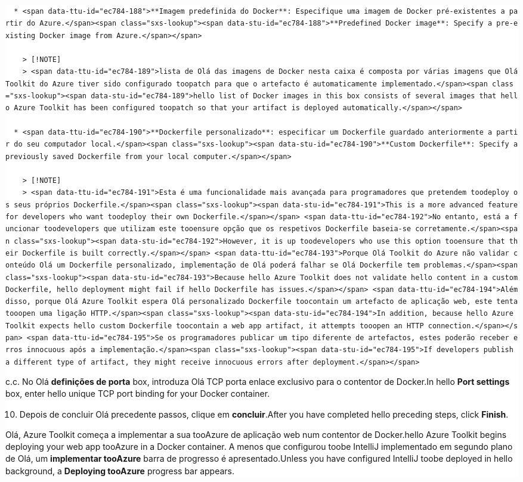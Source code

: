       * <span data-ttu-id="ec784-188">**Imagem predefinida do Docker**: Especifique uma imagem de Docker pré-existentes a partir do Azure.</span><span class="sxs-lookup"><span data-stu-id="ec784-188">**Predefined Docker image**: Specify a pre-existing Docker image from Azure.</span></span> 

        > [!NOTE]
        > <span data-ttu-id="ec784-189">lista de Olá das imagens de Docker nesta caixa é composta por várias imagens que Olá Toolkit do Azure tiver sido configurado toopatch para que o artefacto é automaticamente implementado.</span><span class="sxs-lookup"><span data-stu-id="ec784-189">hello list of Docker images in this box consists of several images that hello Azure Toolkit has been configured toopatch so that your artifact is deployed automatically.</span></span> 

      * <span data-ttu-id="ec784-190">**Dockerfile personalizado**: especificar um Dockerfile guardado anteriormente a partir do seu computador local.</span><span class="sxs-lookup"><span data-stu-id="ec784-190">**Custom Dockerfile**: Specify a previously saved Dockerfile from your local computer.</span></span>

        > [!NOTE]
        > <span data-ttu-id="ec784-191">Esta é uma funcionalidade mais avançada para programadores que pretendem toodeploy os seus próprios Dockerfile.</span><span class="sxs-lookup"><span data-stu-id="ec784-191">This is a more advanced feature for developers who want toodeploy their own Dockerfile.</span></span> <span data-ttu-id="ec784-192">No entanto, está a funcionar toodevelopers que utilizam este tooensure opção que os respetivos Dockerfile baseia-se corretamente.</span><span class="sxs-lookup"><span data-stu-id="ec784-192">However, it is up toodevelopers who use this option tooensure that their Dockerfile is built correctly.</span></span> <span data-ttu-id="ec784-193">Porque Olá Toolkit do Azure não validar conteúdo Olá um Dockerfile personalizado, implementação de Olá poderá falhar se Olá Dockerfile tem problemas.</span><span class="sxs-lookup"><span data-stu-id="ec784-193">Because hello Azure Toolkit does not validate hello content in a custom Dockerfile, hello deployment might fail if hello Dockerfile has issues.</span></span> <span data-ttu-id="ec784-194">Além disso, porque Olá Azure Toolkit espera Olá personalizado Dockerfile toocontain um artefacto de aplicação web, este tenta tooopen uma ligação HTTP.</span><span class="sxs-lookup"><span data-stu-id="ec784-194">In addition, because hello Azure Toolkit expects hello custom Dockerfile toocontain a web app artifact, it attempts tooopen an HTTP connection.</span></span> <span data-ttu-id="ec784-195">Se os programadores publicar um tipo diferente de artefactos, estes poderão receber erros innocuous após a implementação.</span><span class="sxs-lookup"><span data-stu-id="ec784-195">If developers publish a different type of artifact, they might receive innocuous errors after deployment.</span></span>

   <span data-ttu-id="ec784-196">c.</span><span class="sxs-lookup"><span data-stu-id="ec784-196">c.</span></span> <span data-ttu-id="ec784-197">No Olá **definições de porta** box, introduza Olá TCP porta enlace exclusivo para o contentor de Docker.</span><span class="sxs-lookup"><span data-stu-id="ec784-197">In hello **Port settings** box, enter hello unique TCP port binding for your Docker container.</span></span> 

10. <span data-ttu-id="ec784-198">Depois de concluir Olá precedente passos, clique em **concluir**.</span><span class="sxs-lookup"><span data-stu-id="ec784-198">After you have completed hello preceding steps, click **Finish**.</span></span> 

<span data-ttu-id="ec784-199">Olá, Azure Toolkit começa a implementar a sua tooAzure de aplicação web num contentor de Docker.</span><span class="sxs-lookup"><span data-stu-id="ec784-199">hello Azure Toolkit begins deploying your web app tooAzure in a Docker container.</span></span> <span data-ttu-id="ec784-200">A menos que configurou toobe IntelliJ implementado em segundo plano de Olá, um **implementar tooAzure** barra de progresso é apresentado.</span><span class="sxs-lookup"><span data-stu-id="ec784-200">Unless you have configured IntelliJ toobe deployed in hello background, a **Deploying tooAzure** progress bar appears.</span></span> 


[Toolkit do Azure do Eclipse]: ./azure-toolkit-for-eclipse.md
[Azure Toolkit para IntelliJ]: ./azure-toolkit-for-intellij.md
[Criar uma aplicação de web de Olá, mundo do Azure no Eclipse]: ./app-service-web/app-service-web-eclipse-create-hello-world-web-app.md
[Criar uma aplicação de web de Olá, mundo do Azure no IntelliJ]: ./app-service-web/app-service-web-intellij-create-hello-world-web-app.md
[Instalar Olá Toolkit de Azure do Eclipse]: ./azure-toolkit-for-eclipse-installation.md
[Instalar Olá Toolkit do Azure para o IntelliJ]: ./azure-toolkit-for-intellij-installation.md
[Instruções de início de sessão para Olá Toolkit de Azure do Eclipse]: ./azure-toolkit-for-eclipse-sign-in-instructions.md
[Início de sessão instruções para Olá Toolkit do Azure para o IntelliJ]: ./azure-toolkit-for-intellij-sign-in-instructions.md
[Novidades no Olá Toolkit de Azure do Eclipse]: ./azure-toolkit-for-eclipse-whats-new.md
[Novidades no Olá Toolkit do Azure para o IntelliJ]: ./azure-toolkit-for-intellij-whats-new.md
[Centro de programadores Java do Azure]: https://azure.microsoft.com/develop/java/
[ferramentas de Java para Visual Studio Team Services]: https://java.visualstudio.com/
[Web site do Docker]: https://www.docker.com/
[configurar artefactos]: https://www.jetbrains.com/help/idea/2016.1/configuring-artifacts.html
[PUB01]: ./media/azure-toolkit-for-intellij-publish-as-docker-container/PUB01.png
[PUB02]: ./media/azure-toolkit-for-intellij-publish-as-docker-container/PUB02.png
[PUB03]: ./media/azure-toolkit-for-intellij-publish-as-docker-container/PUB03.png
[PUB04a]: ./media/azure-toolkit-for-intellij-publish-as-docker-container/PUB04a.png
[PUB04b]: ./media/azure-toolkit-for-intellij-publish-as-docker-container/PUB04b.png
[PUB04c]: ./media/azure-toolkit-for-intellij-publish-as-docker-container/PUB04c.png
[PUB04d]: ./media/azure-toolkit-for-intellij-publish-as-docker-container/PUB04d.png
[PUB05]: ./media/azure-toolkit-for-intellij-publish-as-docker-container/PUB05.png
[PUB06]: ./media/azure-toolkit-for-intellij-publish-as-docker-container/PUB06.png
[PUB07]: ./media/azure-toolkit-for-intellij-publish-as-docker-container/PUB07.png
[PUB08]: ./media/azure-toolkit-for-intellij-publish-as-docker-container/PUB08.png
[PUB09]: ./media/azure-toolkit-for-intellij-publish-as-docker-container/PUB09.png
[ART01]: ./media/azure-toolkit-for-intellij-publish-as-docker-container/ART01.png
[ART02]: ./media/azure-toolkit-for-intellij-publish-as-docker-container/ART02.png
[ART03]: ./media/azure-toolkit-for-intellij-publish-as-docker-container/ART03.png